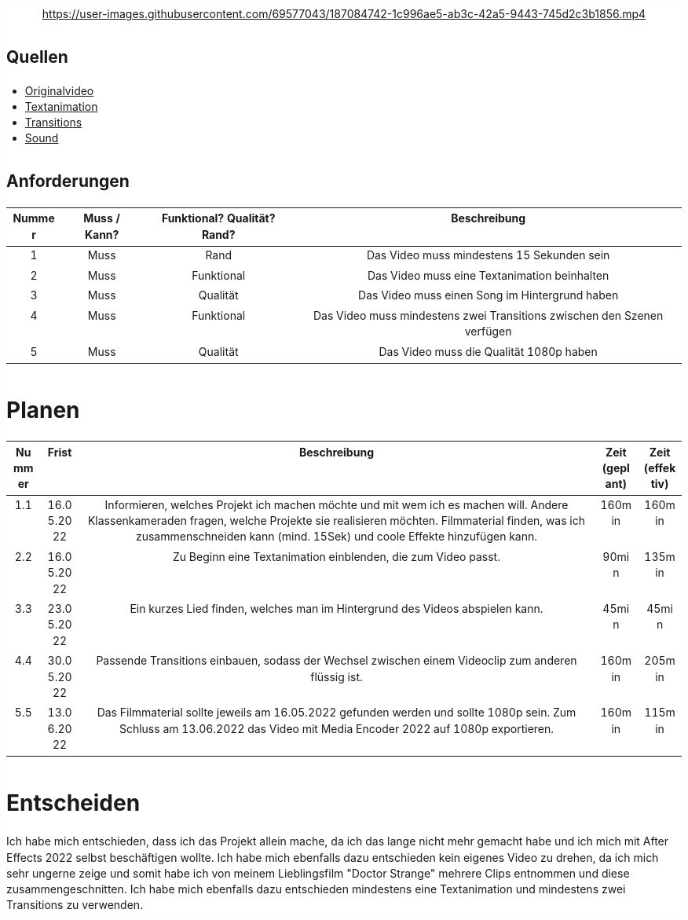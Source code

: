 <div align="center">


https://user-images.githubusercontent.com/69577043/187084742-1c996ae5-ab3c-42a5-9443-745d2c3b1856.mp4


</div>

## Quellen

* [Originalvideo](https://youtu.be/-7-PYHq7Ldk)
* [Textanimation](https://youtu.be/c8sLIIZE6KQ)
* [Transitions](https://youtu.be/nlCcIpbzUgc)
* [Sound](https://youtu.be/H_X2H46uiQY)


## Anforderungen

| **Nummer** | **Muss / Kann?** | **Funktional? Qualität? Rand?** | **Beschreibung**                                                          |
|:-------------------:|:-------------------------:|:----------------------------------------:|:----------------------------------------------------------------------------------:|
|          1        |           Muss          |                   Rand                 |                     Das Video muss mindestens 15 Sekunden sein                   |
|          2        |           Muss          |                Funktional              |                    Das Video muss eine Textanimation beinhalten                  |
|          3        |           Muss          |                 Qualität               |                   Das Video muss einen Song im Hintergrund haben                 |
|          4        |           Muss          |                Funktional              |     Das Video muss mindestens zwei Transitions zwischen den Szenen   verfügen    |
|          5        |           Muss          |                 Qualität               |                      Das Video muss die Qualität 1080p haben                     |

#  Planen

| **Nummer** | **Frist** | **Beschreibung** | **Zeit (geplant)** | **Zeit (effektiv)** |
|:---:|:---:|:---:|:---:|:---:|
|     1.1    |     16.05.2022    |     Informieren, welches Projekt ich machen möchte und mit wem ich es   machen will. Andere Klassenkameraden fragen, welche Projekte sie realisieren   möchten. Filmmaterial finden, was ich zusammenschneiden kann (mind. 15Sek) und   coole Effekte hinzufügen kann.    |     160min    |     160min    |
|     2.2    |     16.05.2022    |     Zu Beginn eine Textanimation einblenden, die zum Video passt.    |     90min    |     135min    |
|     3.3    |     23.05.2022    |     Ein kurzes Lied finden, welches man im Hintergrund des Videos   abspielen kann.    |     45min    |     45min    |
|     4.4    |     30.05.2022    |     Passende Transitions einbauen, sodass der Wechsel zwischen einem   Videoclip zum anderen flüssig ist.    |     160min    |     205min    |
|     5.5    |     13.06.2022    |     Das Filmmaterial sollte jeweils am 16.05.2022 gefunden werden und   sollte 1080p sein. Zum Schluss am 13.06.2022 das Video mit Media Encoder 2022   auf 1080p exportieren.    |     160min    |     115min    |

#  Entscheiden

Ich habe mich entschieden, dass ich das Projekt allein mache, da ich das lange nicht mehr gemacht habe und ich mich mit After Effects 2022 selbst beschäftigen wollte. Ich habe mich ebenfalls dazu entschieden kein eigenes Video zu drehen, da ich mich sehr ungerne zeige und somit habe ich von meinem Lieblingsfilm "Doctor Strange" mehrere Clips entnommen und diese zusammengeschnitten. Ich habe mich ebenfalls dazu entschieden mindestens eine Textanimation und mindestens zwei Transitions zu verwenden.
